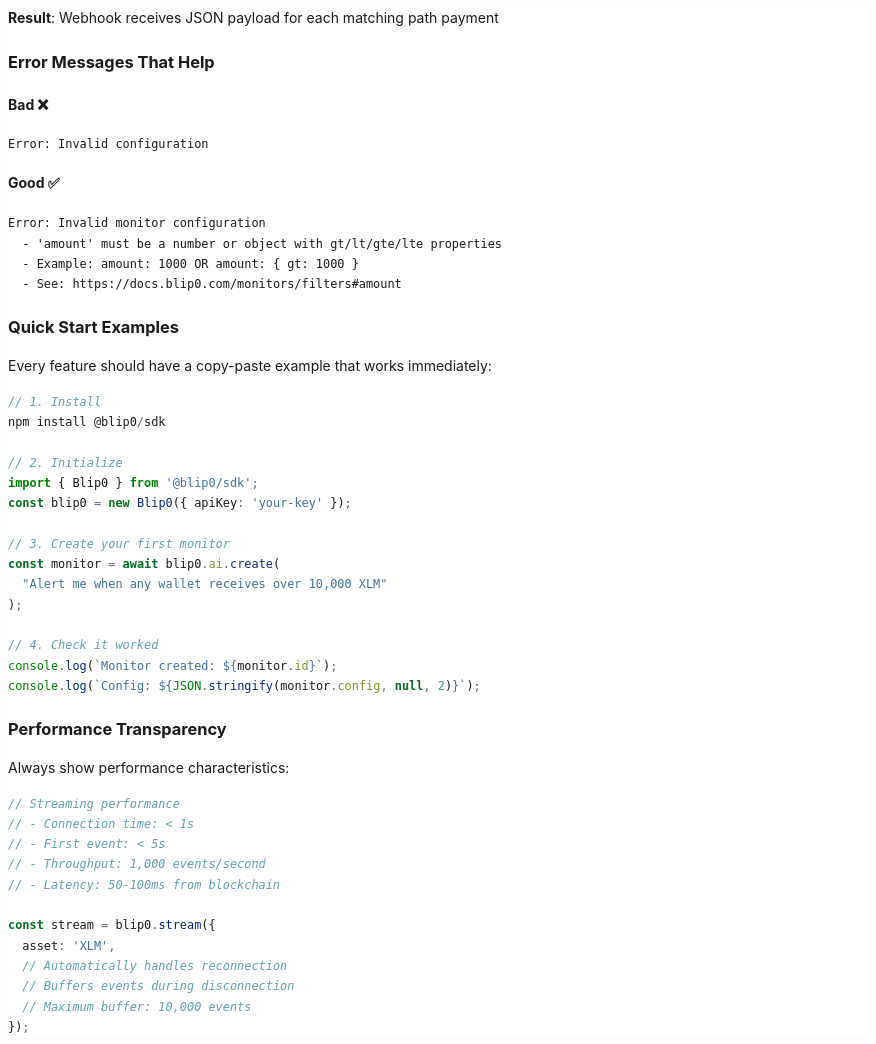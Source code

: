 **Result**: Webhook receives JSON payload for each matching path payment

### Error Messages That Help

#### Bad ❌

```text
Error: Invalid configuration
```

#### Good ✅

```text
Error: Invalid monitor configuration
  - 'amount' must be a number or object with gt/lt/gte/lte properties
  - Example: amount: 1000 OR amount: { gt: 1000 }
  - See: https://docs.blip0.com/monitors/filters#amount
```

### Quick Start Examples

Every feature should have a copy-paste example that works immediately:

```typescript
// 1. Install
npm install @blip0/sdk

// 2. Initialize
import { Blip0 } from '@blip0/sdk';
const blip0 = new Blip0({ apiKey: 'your-key' });

// 3. Create your first monitor
const monitor = await blip0.ai.create(
  "Alert me when any wallet receives over 10,000 XLM"
);

// 4. Check it worked
console.log(`Monitor created: ${monitor.id}`);
console.log(`Config: ${JSON.stringify(monitor.config, null, 2)}`);
```

### Performance Transparency

Always show performance characteristics:

```typescript
// Streaming performance
// - Connection time: < 1s
// - First event: < 5s
// - Throughput: 1,000 events/second
// - Latency: 50-100ms from blockchain

const stream = blip0.stream({ 
  asset: 'XLM',
  // Automatically handles reconnection
  // Buffers events during disconnection
  // Maximum buffer: 10,000 events
});
```
